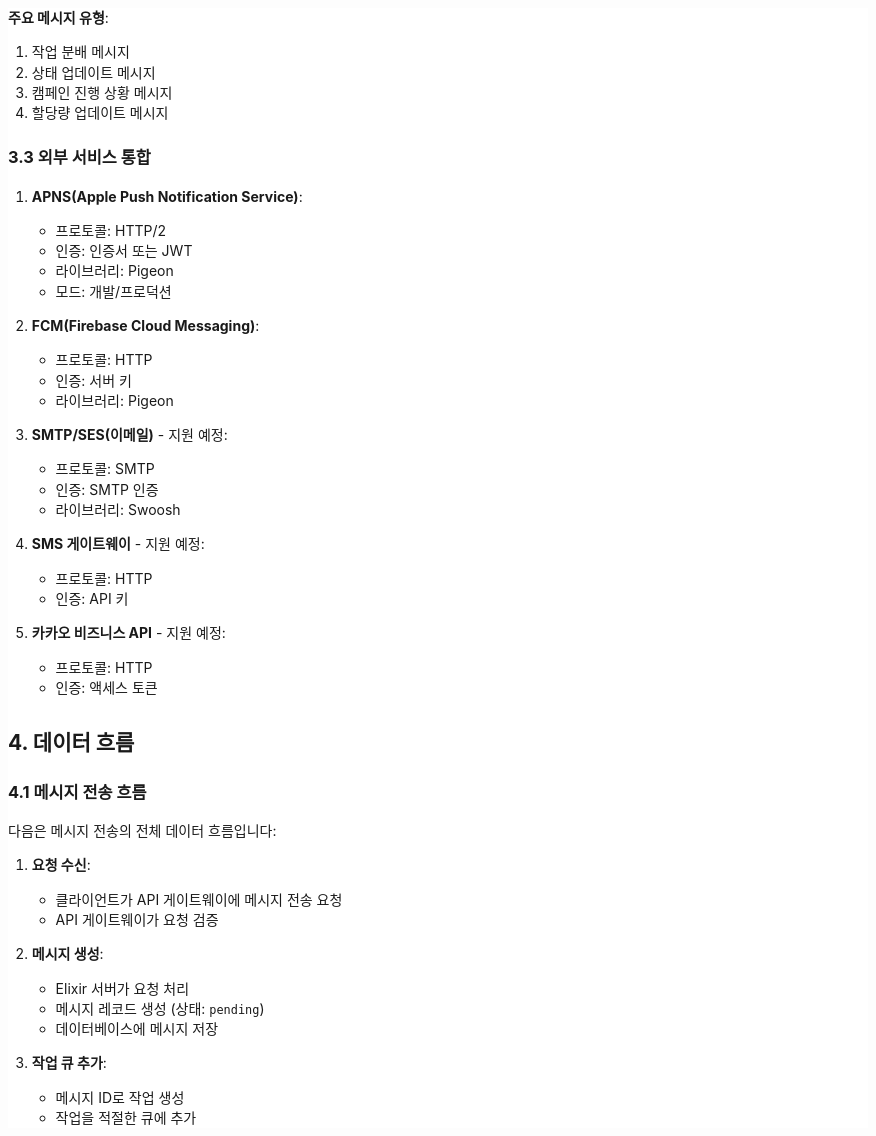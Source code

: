 **주요 메시지 유형**:

1. 작업 분배 메시지
2. 상태 업데이트 메시지
3. 캠페인 진행 상황 메시지
4. 할당량 업데이트 메시지

### 3.3 외부 서비스 통합

1. **APNS(Apple Push Notification Service)**:

   - 프로토콜: HTTP/2
   - 인증: 인증서 또는 JWT
   - 라이브러리: Pigeon
   - 모드: 개발/프로덕션

2. **FCM(Firebase Cloud Messaging)**:

   - 프로토콜: HTTP
   - 인증: 서버 키
   - 라이브러리: Pigeon

3. **SMTP/SES(이메일)** - 지원 예정:

   - 프로토콜: SMTP
   - 인증: SMTP 인증
   - 라이브러리: Swoosh

4. **SMS 게이트웨이** - 지원 예정:

   - 프로토콜: HTTP
   - 인증: API 키

5. **카카오 비즈니스 API** - 지원 예정:
   - 프로토콜: HTTP
   - 인증: 액세스 토큰

## 4. 데이터 흐름

### 4.1 메시지 전송 흐름

다음은 메시지 전송의 전체 데이터 흐름입니다:

1. **요청 수신**:

   - 클라이언트가 API 게이트웨이에 메시지 전송 요청
   - API 게이트웨이가 요청 검증

2. **메시지 생성**:

   - Elixir 서버가 요청 처리
   - 메시지 레코드 생성 (상태: `pending`)
   - 데이터베이스에 메시지 저장

3. **작업 큐 추가**:

   - 메시지 ID로 작업 생성
   - 작업을 적절한 큐에 추가
